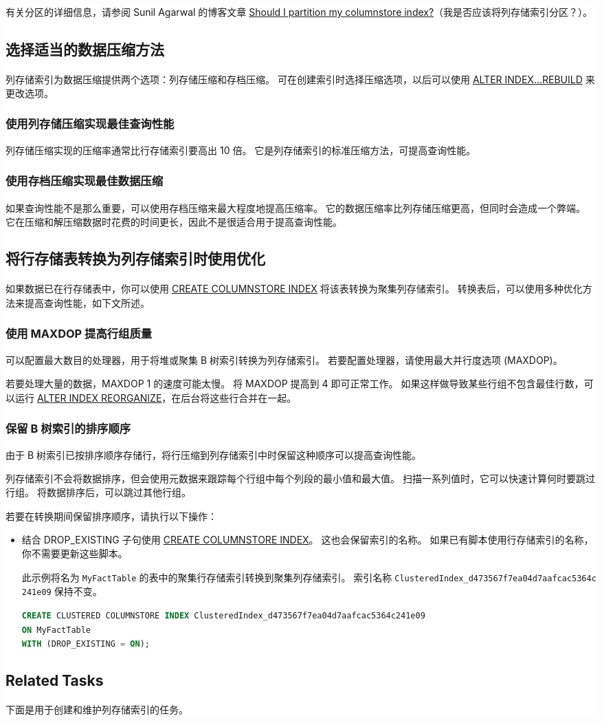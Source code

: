 有关分区的详细信息，请参阅 Sunil Agarwal 的博客文章 [Should I partition my columnstore index?](/archive/blogs/sqlserverstorageengine/columnstore-index-should-i-partition-my-columnstore-index)（我是否应该将列存储索引分区？）。

## <a name="choose-the-appropriate-data-compression-method"></a>选择适当的数据压缩方法
列存储索引为数据压缩提供两个选项：列存储压缩和存档压缩。 可在创建索引时选择压缩选项，以后可以使用 [ALTER INDEX...REBUILD](../../t-sql/statements/alter-index-transact-sql.md) 来更改选项。

### <a name="use-columnstore-compression-for-best-query-performance"></a>使用列存储压缩实现最佳查询性能
列存储压缩实现的压缩率通常比行存储索引要高出 10 倍。 它是列存储索引的标准压缩方法，可提高查询性能。 

### <a name="use-archive-compression-for-best-data-compression"></a>使用存档压缩实现最佳数据压缩
如果查询性能不是那么重要，可以使用存档压缩来最大程度地提高压缩率。 它的数据压缩率比列存储压缩更高，但同时会造成一个弊端。 它在压缩和解压缩数据时花费的时间更长，因此不是很适合用于提高查询性能。 

## <a name="use-optimizations-when-you-convert-a-rowstore-table-to-a-columnstore-index"></a>将行存储表转换为列存储索引时使用优化

如果数据已在行存储表中，你可以使用 [CREATE COLUMNSTORE INDEX](../../t-sql/statements/create-columnstore-index-transact-sql.md) 将该表转换为聚集列存储索引。 转换表后，可以使用多种优化方法来提高查询性能，如下文所述。

### <a name="use-maxdop-to-improve-rowgroup-quality"></a>使用 MAXDOP 提高行组质量
可以配置最大数目的处理器，用于将堆或聚集 B 树索引转换为列存储索引。 若要配置处理器，请使用最大并行度选项 (MAXDOP)。 

若要处理大量的数据，MAXDOP 1 的速度可能太慢。  将 MAXDOP 提高到 4 即可正常工作。 如果这样做导致某些行组不包含最佳行数，可以运行 [ALTER INDEX REORGANIZE](../../t-sql/statements/alter-index-transact-sql.md)，在后台将这些行合并在一起。

### <a name="keep-the-sorted-order-of-a-b-tree-index"></a>保留 B 树索引的排序顺序
由于 B 树索引已按排序顺序存储行，将行压缩到列存储索引中时保留这种顺序可以提高查询性能。

列存储索引不会将数据排序，但会使用元数据来跟踪每个行组中每个列段的最小值和最大值。  扫描一系列值时，它可以快速计算何时要跳过行组。 将数据排序后，可以跳过其他行组。 

若要在转换期间保留排序顺序，请执行以下操作：
* 结合 DROP_EXISTING 子句使用 [CREATE COLUMNSTORE INDEX](../../t-sql/statements/create-columnstore-index-transact-sql.md)。 这也会保留索引的名称。 如果已有脚本使用行存储索引的名称，你不需要更新这些脚本。 

    此示例将名为 `MyFactTable` 的表中的聚集行存储索引转换到聚集列存储索引。 索引名称 `ClusteredIndex_d473567f7ea04d7aafcac5364c241e09` 保持不变。

    ```sql
    CREATE CLUSTERED COLUMNSTORE INDEX ClusteredIndex_d473567f7ea04d7aafcac5364c241e09  
    ON MyFactTable  
    WITH (DROP_EXISTING = ON);  
    ```

## <a name="related-tasks"></a>Related Tasks  
下面是用于创建和维护列存储索引的任务。 
  